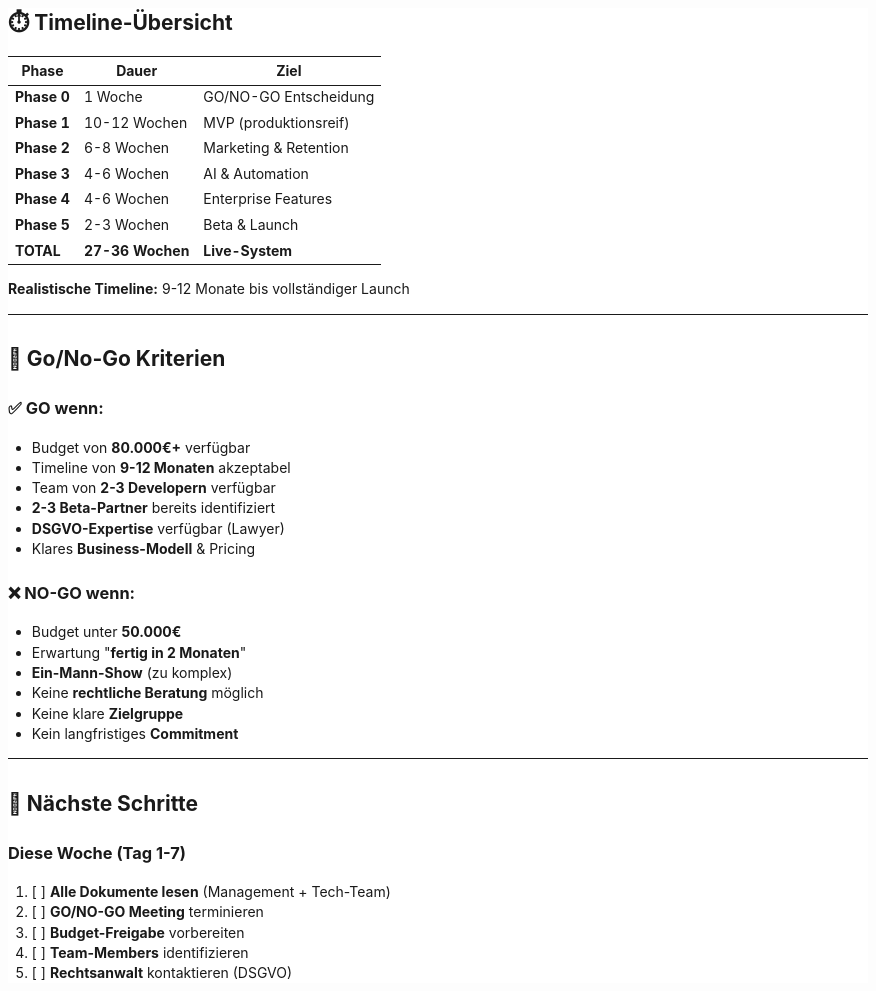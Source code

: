 
## ⏱️ Timeline-Übersicht

| Phase | Dauer | Ziel |
|-------|-------|------|
| **Phase 0** | 1 Woche | GO/NO-GO Entscheidung |
| **Phase 1** | 10-12 Wochen | MVP (produktionsreif) |
| **Phase 2** | 6-8 Wochen | Marketing & Retention |
| **Phase 3** | 4-6 Wochen | AI & Automation |
| **Phase 4** | 4-6 Wochen | Enterprise Features |
| **Phase 5** | 2-3 Wochen | Beta & Launch |
| **TOTAL** | **27-36 Wochen** | **Live-System** |

**Realistische Timeline:** 9-12 Monate bis vollständiger Launch

---

## 🚦 Go/No-Go Kriterien

### ✅ GO wenn:
- Budget von **80.000€+** verfügbar
- Timeline von **9-12 Monaten** akzeptabel
- Team von **2-3 Developern** verfügbar
- **2-3 Beta-Partner** bereits identifiziert
- **DSGVO-Expertise** verfügbar (Lawyer)
- Klares **Business-Modell** & Pricing

### ❌ NO-GO wenn:
- Budget unter **50.000€**
- Erwartung "**fertig in 2 Monaten**"
- **Ein-Mann-Show** (zu komplex)
- Keine **rechtliche Beratung** möglich
- Keine klare **Zielgruppe**
- Kein langfristiges **Commitment**

---

## 🎯 Nächste Schritte

### Diese Woche (Tag 1-7)
1. [ ] **Alle Dokumente lesen** (Management + Tech-Team)
2. [ ] **GO/NO-GO Meeting** terminieren
3. [ ] **Budget-Freigabe** vorbereiten
4. [ ] **Team-Members** identifizieren
5. [ ] **Rechtsanwalt** kontaktieren (DSGVO)
